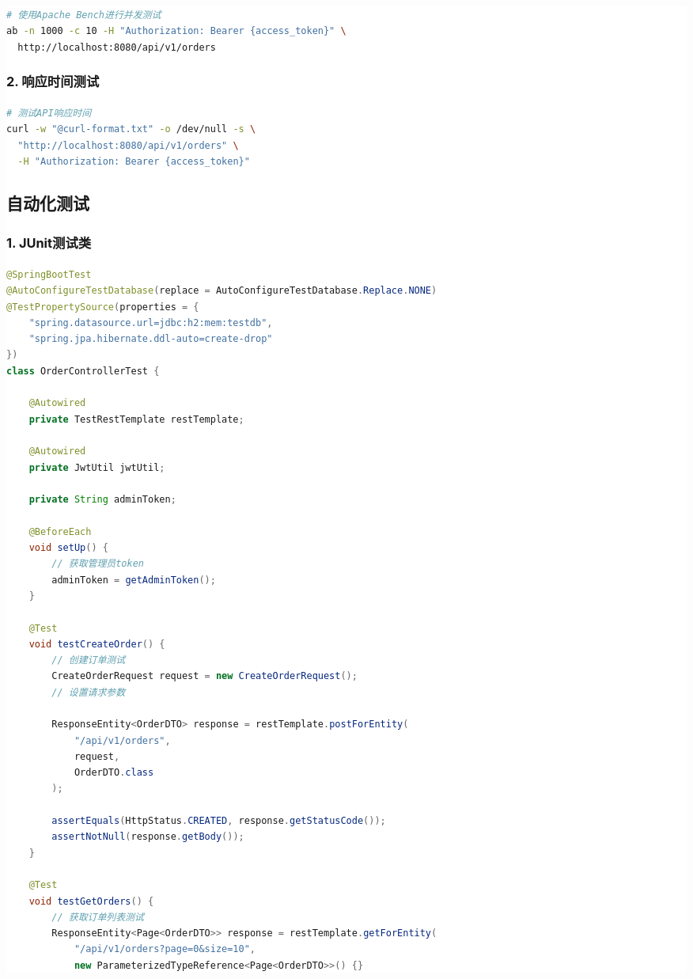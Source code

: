 ```bash
# 使用Apache Bench进行并发测试
ab -n 1000 -c 10 -H "Authorization: Bearer {access_token}" \
  http://localhost:8080/api/v1/orders
```

### 2. 响应时间测试

```bash
# 测试API响应时间
curl -w "@curl-format.txt" -o /dev/null -s \
  "http://localhost:8080/api/v1/orders" \
  -H "Authorization: Bearer {access_token}"
```

## 自动化测试

### 1. JUnit测试类

```java
@SpringBootTest
@AutoConfigureTestDatabase(replace = AutoConfigureTestDatabase.Replace.NONE)
@TestPropertySource(properties = {
    "spring.datasource.url=jdbc:h2:mem:testdb",
    "spring.jpa.hibernate.ddl-auto=create-drop"
})
class OrderControllerTest {

    @Autowired
    private TestRestTemplate restTemplate;

    @Autowired
    private JwtUtil jwtUtil;

    private String adminToken;

    @BeforeEach
    void setUp() {
        // 获取管理员token
        adminToken = getAdminToken();
    }

    @Test
    void testCreateOrder() {
        // 创建订单测试
        CreateOrderRequest request = new CreateOrderRequest();
        // 设置请求参数
        
        ResponseEntity<OrderDTO> response = restTemplate.postForEntity(
            "/api/v1/orders",
            request,
            OrderDTO.class
        );
        
        assertEquals(HttpStatus.CREATED, response.getStatusCode());
        assertNotNull(response.getBody());
    }

    @Test
    void testGetOrders() {
        // 获取订单列表测试
        ResponseEntity<Page<OrderDTO>> response = restTemplate.getForEntity(
            "/api/v1/orders?page=0&size=10",
            new ParameterizedTypeReference<Page<OrderDTO>>() {}
```